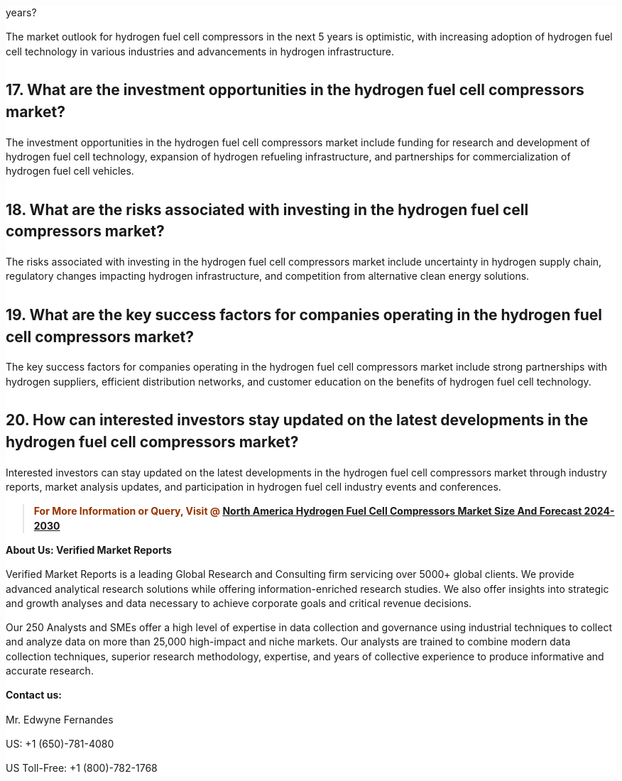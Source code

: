 years?</div><div></h2><p>The market outlook for hydrogen fuel cell compressors in the next 5 years is optimistic, with increasing adoption of hydrogen fuel cell technology in various industries and advancements in hydrogen infrastructure.</p><h2>17. What are the investment opportunities in the hydrogen fuel cell compressors market?</div><div></h2><p>The investment opportunities in the hydrogen fuel cell compressors market include funding for research and development of hydrogen fuel cell technology, expansion of hydrogen refueling infrastructure, and partnerships for commercialization of hydrogen fuel cell vehicles.</p><h2>18. What are the risks associated with investing in the hydrogen fuel cell compressors market?</div><div></h2><p>The risks associated with investing in the hydrogen fuel cell compressors market include uncertainty in hydrogen supply chain, regulatory changes impacting hydrogen infrastructure, and competition from alternative clean energy solutions.</p><h2>19. What are the key success factors for companies operating in the hydrogen fuel cell compressors market?</div><div></h2><p>The key success factors for companies operating in the hydrogen fuel cell compressors market include strong partnerships with hydrogen suppliers, efficient distribution networks, and customer education on the benefits of hydrogen fuel cell technology.</p><h2>20. How can interested investors stay updated on the latest developments in the hydrogen fuel cell compressors market?</div><div></h2><p>Interested investors can stay updated on the latest developments in the hydrogen fuel cell compressors market through industry reports, market analysis updates, and participation in hydrogen fuel cell industry events and conferences.</p></body></html></p><blockquote><p><span style="color: #993300;"><strong>For More Information or Query, Visit @ <a href="https://www.verifiedmarketreports.com/product/hydrogen-fuel-cell-compressors-market/">North America Hydrogen Fuel Cell Compressors Market Size And Forecast 2024-2030</a></strong></span></p></blockquote><p><strong>About Us: Verified Market Reports</strong></p><p>Verified Market Reports is a leading Global Research and Consulting firm servicing over 5000+ global clients. We provide advanced analytical research solutions while offering information-enriched research studies. We also offer insights into strategic and growth analyses and data necessary to achieve corporate goals and critical revenue decisions.</p><p>Our 250 Analysts and SMEs offer a high level of expertise in data collection and governance using industrial techniques to collect and analyze data on more than 25,000 high-impact and niche markets. Our analysts are trained to combine modern data collection techniques, superior research methodology, expertise, and years of collective experience to produce informative and accurate research.</p><p><strong>Contact us:</strong></p><p>Mr. Edwyne Fernandes</p><p>US: +1 (650)-781-4080</p><p>US Toll-Free: +1 (800)-782-1768</p>
